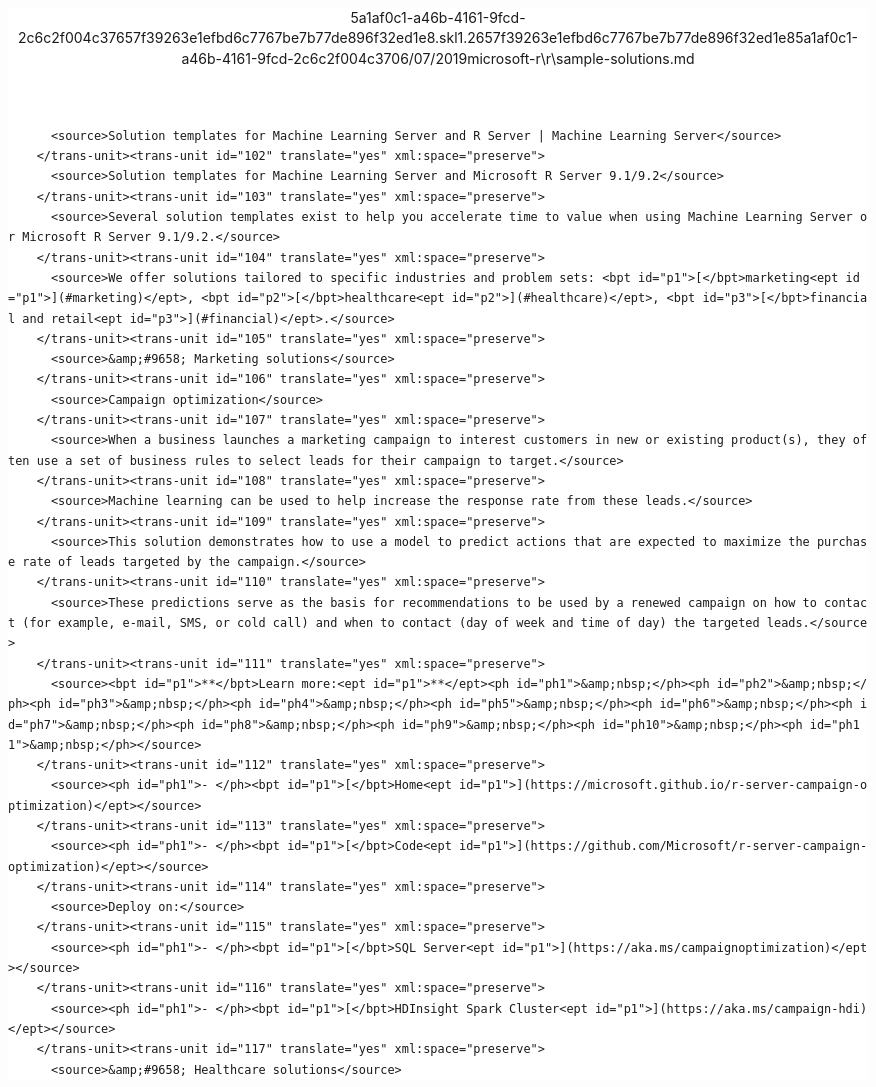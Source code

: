 <?xml version="1.0"?><xliff version="1.2" xmlns="urn:oasis:names:tc:xliff:document:1.2" xmlns:xsi="http://www.w3.org/2001/XMLSchema-instance" xsi:schemaLocation="urn:oasis:names:tc:xliff:document:1.2 xliff-core-1.2-transitional.xsd"><file datatype="xml" original="sample-solutions.md" source-language="en-US" target-language="en-US"><header><tool tool-id="mdxliff" tool-name="mdxliff" tool-version="1.0-4e81c41" tool-company="Microsoft" /><xliffext:skl_file_name xmlns:xliffext="urn:microsoft:content:schema:xliffextensions">5a1af0c1-a46b-4161-9fcd-2c6c2f004c37657f39263e1efbd6c7767be7b77de896f32ed1e8.skl</xliffext:skl_file_name><xliffext:version xmlns:xliffext="urn:microsoft:content:schema:xliffextensions">1.2</xliffext:version><xliffext:ms.openlocfilehash xmlns:xliffext="urn:microsoft:content:schema:xliffextensions">657f39263e1efbd6c7767be7b77de896f32ed1e8</xliffext:ms.openlocfilehash><xliffext:ms.sourcegitcommit xmlns:xliffext="urn:microsoft:content:schema:xliffextensions">5a1af0c1-a46b-4161-9fcd-2c6c2f004c37</xliffext:ms.sourcegitcommit><xliffext:ms.lasthandoff xmlns:xliffext="urn:microsoft:content:schema:xliffextensions">06/07/2019</xliffext:ms.lasthandoff><xliffext:ms.openlocfilepath xmlns:xliffext="urn:microsoft:content:schema:xliffextensions">microsoft-r\r\sample-solutions.md</xliffext:ms.openlocfilepath></header><body><group id="content" extype="content"><trans-unit id="101" translate="yes" xml:space="preserve" restype="x-metadata">
          <source>Solution templates for Machine Learning Server and R Server | Machine Learning Server</source>
        </trans-unit><trans-unit id="102" translate="yes" xml:space="preserve">
          <source>Solution templates for Machine Learning Server and Microsoft R Server 9.1/9.2</source>
        </trans-unit><trans-unit id="103" translate="yes" xml:space="preserve">
          <source>Several solution templates exist to help you accelerate time to value when using Machine Learning Server or Microsoft R Server 9.1/9.2.</source>
        </trans-unit><trans-unit id="104" translate="yes" xml:space="preserve">
          <source>We offer solutions tailored to specific industries and problem sets: <bpt id="p1">[</bpt>marketing<ept id="p1">](#marketing)</ept>, <bpt id="p2">[</bpt>healthcare<ept id="p2">](#healthcare)</ept>, <bpt id="p3">[</bpt>financial and retail<ept id="p3">](#financial)</ept>.</source>
        </trans-unit><trans-unit id="105" translate="yes" xml:space="preserve">
          <source>&amp;#9658; Marketing solutions</source>
        </trans-unit><trans-unit id="106" translate="yes" xml:space="preserve">
          <source>Campaign optimization</source>
        </trans-unit><trans-unit id="107" translate="yes" xml:space="preserve">
          <source>When a business launches a marketing campaign to interest customers in new or existing product(s), they often use a set of business rules to select leads for their campaign to target.</source>
        </trans-unit><trans-unit id="108" translate="yes" xml:space="preserve">
          <source>Machine learning can be used to help increase the response rate from these leads.</source>
        </trans-unit><trans-unit id="109" translate="yes" xml:space="preserve">
          <source>This solution demonstrates how to use a model to predict actions that are expected to maximize the purchase rate of leads targeted by the campaign.</source>
        </trans-unit><trans-unit id="110" translate="yes" xml:space="preserve">
          <source>These predictions serve as the basis for recommendations to be used by a renewed campaign on how to contact (for example, e-mail, SMS, or cold call) and when to contact (day of week and time of day) the targeted leads.</source>
        </trans-unit><trans-unit id="111" translate="yes" xml:space="preserve">
          <source><bpt id="p1">**</bpt>Learn more:<ept id="p1">**</ept><ph id="ph1">&amp;nbsp;</ph><ph id="ph2">&amp;nbsp;</ph><ph id="ph3">&amp;nbsp;</ph><ph id="ph4">&amp;nbsp;</ph><ph id="ph5">&amp;nbsp;</ph><ph id="ph6">&amp;nbsp;</ph><ph id="ph7">&amp;nbsp;</ph><ph id="ph8">&amp;nbsp;</ph><ph id="ph9">&amp;nbsp;</ph><ph id="ph10">&amp;nbsp;</ph><ph id="ph11">&amp;nbsp;</ph></source>
        </trans-unit><trans-unit id="112" translate="yes" xml:space="preserve">
          <source><ph id="ph1">- </ph><bpt id="p1">[</bpt>Home<ept id="p1">](https://microsoft.github.io/r-server-campaign-optimization)</ept></source>
        </trans-unit><trans-unit id="113" translate="yes" xml:space="preserve">
          <source><ph id="ph1">- </ph><bpt id="p1">[</bpt>Code<ept id="p1">](https://github.com/Microsoft/r-server-campaign-optimization)</ept></source>
        </trans-unit><trans-unit id="114" translate="yes" xml:space="preserve">
          <source>Deploy on:</source>
        </trans-unit><trans-unit id="115" translate="yes" xml:space="preserve">
          <source><ph id="ph1">- </ph><bpt id="p1">[</bpt>SQL Server<ept id="p1">](https://aka.ms/campaignoptimization)</ept></source>
        </trans-unit><trans-unit id="116" translate="yes" xml:space="preserve">
          <source><ph id="ph1">- </ph><bpt id="p1">[</bpt>HDInsight Spark Cluster<ept id="p1">](https://aka.ms/campaign-hdi)</ept></source>
        </trans-unit><trans-unit id="117" translate="yes" xml:space="preserve">
          <source>&amp;#9658; Healthcare solutions</source>